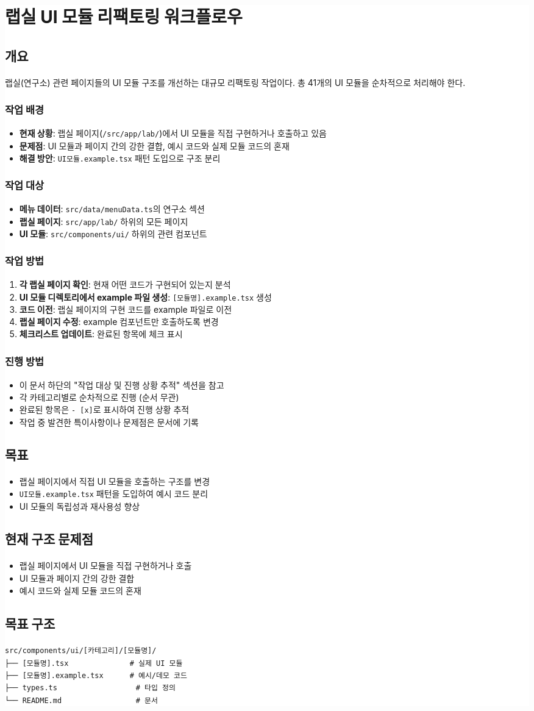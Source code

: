 # 랩실 UI 모듈 리팩토링 워크플로우

## 개요

랩실(연구소) 관련 페이지들의 UI 모듈 구조를 개선하는 대규모 리팩토링 작업이다. 총 41개의 UI 모듈을 순차적으로 처리해야 한다.

### 작업 배경
- **현재 상황**: 랩실 페이지(`/src/app/lab/`)에서 UI 모듈을 직접 구현하거나 호출하고 있음
- **문제점**: UI 모듈과 페이지 간의 강한 결합, 예시 코드와 실제 모듈 코드의 혼재
- **해결 방안**: `UI모듈.example.tsx` 패턴 도입으로 구조 분리

### 작업 대상
- **메뉴 데이터**: `src/data/menuData.ts`의 연구소 섹션
- **랩실 페이지**: `src/app/lab/` 하위의 모든 페이지
- **UI 모듈**: `src/components/ui/` 하위의 관련 컴포넌트

### 작업 방법
1. **각 랩실 페이지 확인**: 현재 어떤 코드가 구현되어 있는지 분석
2. **UI 모듈 디렉토리에서 example 파일 생성**: `[모듈명].example.tsx` 생성
3. **코드 이전**: 랩실 페이지의 구현 코드를 example 파일로 이전
4. **랩실 페이지 수정**: example 컴포넌트만 호출하도록 변경
5. **체크리스트 업데이트**: 완료된 항목에 체크 표시

### 진행 방법
- 이 문서 하단의 "작업 대상 및 진행 상황 추적" 섹션을 참고
- 각 카테고리별로 순차적으로 진행 (순서 무관)
- 완료된 항목은 `- [x]`로 표시하여 진행 상황 추적
- 작업 중 발견한 특이사항이나 문제점은 문서에 기록

## 목표

- 랩실 페이지에서 직접 UI 모듈을 호출하는 구조를 변경
- `UI모듈.example.tsx` 패턴을 도입하여 예시 코드 분리
- UI 모듈의 독립성과 재사용성 향상

## 현재 구조 문제점

- 랩실 페이지에서 UI 모듈을 직접 구현하거나 호출
- UI 모듈과 페이지 간의 강한 결합
- 예시 코드와 실제 모듈 코드의 혼재

## 목표 구조

```
src/components/ui/[카테고리]/[모듈명]/
├── [모듈명].tsx              # 실제 UI 모듈
├── [모듈명].example.tsx      # 예시/데모 코드
├── types.ts                  # 타입 정의
└── README.md                 # 문서
```
